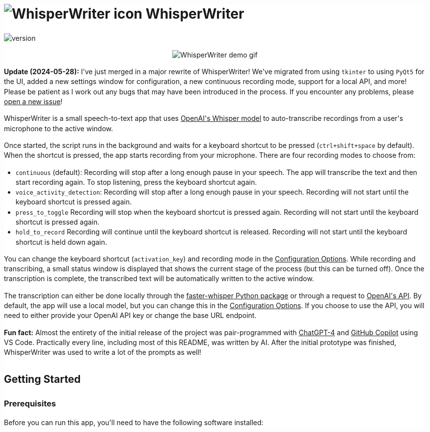 # <img src="./assets/ww-logo.png" alt="WhisperWriter icon" width="25" height="25"> WhisperWriter

![version](https://img.shields.io/badge/version-1.0.1-blue)

<p align="center">
    <img src="./assets/ww-demo-image-02.gif" alt="WhisperWriter demo gif" width="340" height="136">
</p>

**Update (2024-05-28):** I've just merged in a major rewrite of WhisperWriter! We've migrated from using `tkinter` to using `PyQt5` for the UI, added a new settings window for configuration, a new continuous recording mode, support for a local API, and more! Please be patient as I work out any bugs that may have been introduced in the process. If you encounter any problems, please [open a new issue](https://github.com/savbell/whisper-writer/issues)!

WhisperWriter is a small speech-to-text app that uses [OpenAI's Whisper model](https://openai.com/research/whisper) to auto-transcribe recordings from a user's microphone to the active window.

Once started, the script runs in the background and waits for a keyboard shortcut to be pressed (`ctrl+shift+space` by default). When the shortcut is pressed, the app starts recording from your microphone. There are four recording modes to choose from:
- `continuous` (default): Recording will stop after a long enough pause in your speech. The app will transcribe the text and then start recording again. To stop listening, press the keyboard shortcut again.
- `voice_activity_detection`: Recording will stop after a long enough pause in your speech. Recording will not start until the keyboard shortcut is pressed again.
- `press_to_toggle` Recording will stop when the keyboard shortcut is pressed again. Recording will not start until the keyboard shortcut is pressed again.
- `hold_to_record` Recording will continue until the keyboard shortcut is released. Recording will not start until the keyboard shortcut is held down again.

You can change the keyboard shortcut (`activation_key`) and recording mode in the [Configuration Options](#configuration-options). While recording and transcribing, a small status window is displayed that shows the current stage of the process (but this can be turned off). Once the transcription is complete, the transcribed text will be automatically written to the active window.

The transcription can either be done locally through the [faster-whisper Python package](https://github.com/SYSTRAN/faster-whisper/) or through a request to [OpenAI's API](https://platform.openai.com/docs/guides/speech-to-text). By default, the app will use a local model, but you can change this in the [Configuration Options](#configuration-options). If you choose to use the API, you will need to either provide your OpenAI API key or change the base URL endpoint.

**Fun fact:** Almost the entirety of the initial release of the project was pair-programmed with [ChatGPT-4](https://openai.com/product/gpt-4) and [GitHub Copilot](https://github.com/features/copilot) using VS Code. Practically every line, including most of this README, was written by AI. After the initial prototype was finished, WhisperWriter was used to write a lot of the prompts as well!

## Getting Started

### Prerequisites
Before you can run this app, you'll need to have the following software installed:
